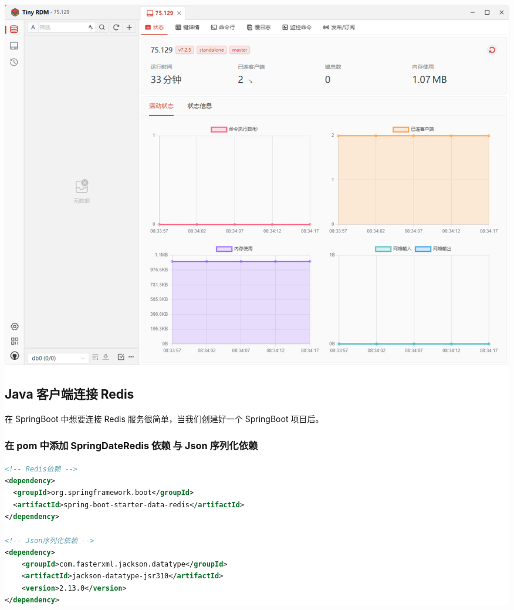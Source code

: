 ![1716294878402-93d89428-a94e-4e58-9db2-e3c4f6583c58.png](./img/6PscNGN3Y6C5nou2/1716294878402-93d89428-a94e-4e58-9db2-e3c4f6583c58-801855.png)

## Java 客户端连接 Redis
在 SpringBoot 中想要连接 Redis 服务很简单，当我们创建好一个 SpringBoot 项目后。

### 在 pom 中添加 SpringDateRedis 依赖 与 Json 序列化依赖
```xml
<!-- Redis依赖 -->
<dependency>
  <groupId>org.springframework.boot</groupId>
  <artifactId>spring-boot-starter-data-redis</artifactId>
</dependency>

<!-- Json序列化依赖 -->
<dependency>
    <groupId>com.fasterxml.jackson.datatype</groupId>
    <artifactId>jackson-datatype-jsr310</artifactId>
    <version>2.13.0</version>
</dependency>
```
